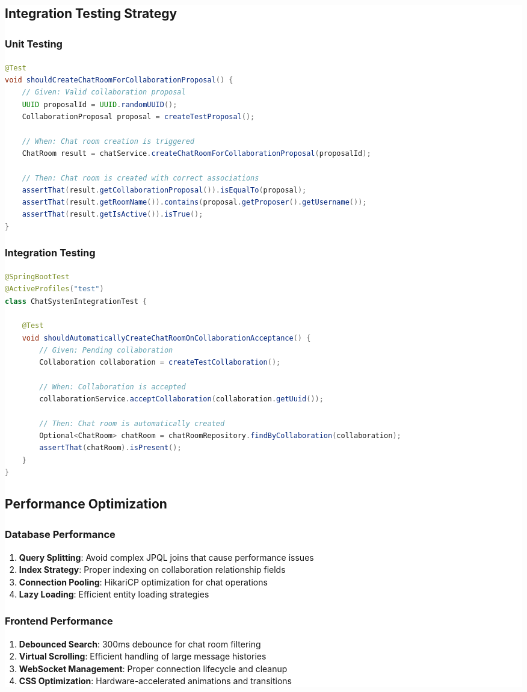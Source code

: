 ## Integration Testing Strategy

### Unit Testing
```java
@Test
void shouldCreateChatRoomForCollaborationProposal() {
    // Given: Valid collaboration proposal
    UUID proposalId = UUID.randomUUID();
    CollaborationProposal proposal = createTestProposal();
    
    // When: Chat room creation is triggered
    ChatRoom result = chatService.createChatRoomForCollaborationProposal(proposalId);
    
    // Then: Chat room is created with correct associations
    assertThat(result.getCollaborationProposal()).isEqualTo(proposal);
    assertThat(result.getRoomName()).contains(proposal.getProposer().getUsername());
    assertThat(result.getIsActive()).isTrue();
}
```

### Integration Testing
```java
@SpringBootTest
@ActiveProfiles("test")
class ChatSystemIntegrationTest {
    
    @Test
    void shouldAutomaticallyCreateChatRoomOnCollaborationAcceptance() {
        // Given: Pending collaboration
        Collaboration collaboration = createTestCollaboration();
        
        // When: Collaboration is accepted
        collaborationService.acceptCollaboration(collaboration.getUuid());
        
        // Then: Chat room is automatically created
        Optional<ChatRoom> chatRoom = chatRoomRepository.findByCollaboration(collaboration);
        assertThat(chatRoom).isPresent();
    }
}
```

## Performance Optimization

### Database Performance
1. **Query Splitting**: Avoid complex JPQL joins that cause performance issues
2. **Index Strategy**: Proper indexing on collaboration relationship fields
3. **Connection Pooling**: HikariCP optimization for chat operations
4. **Lazy Loading**: Efficient entity loading strategies

### Frontend Performance
1. **Debounced Search**: 300ms debounce for chat room filtering
2. **Virtual Scrolling**: Efficient handling of large message histories
3. **WebSocket Management**: Proper connection lifecycle and cleanup
4. **CSS Optimization**: Hardware-accelerated animations and transitions
